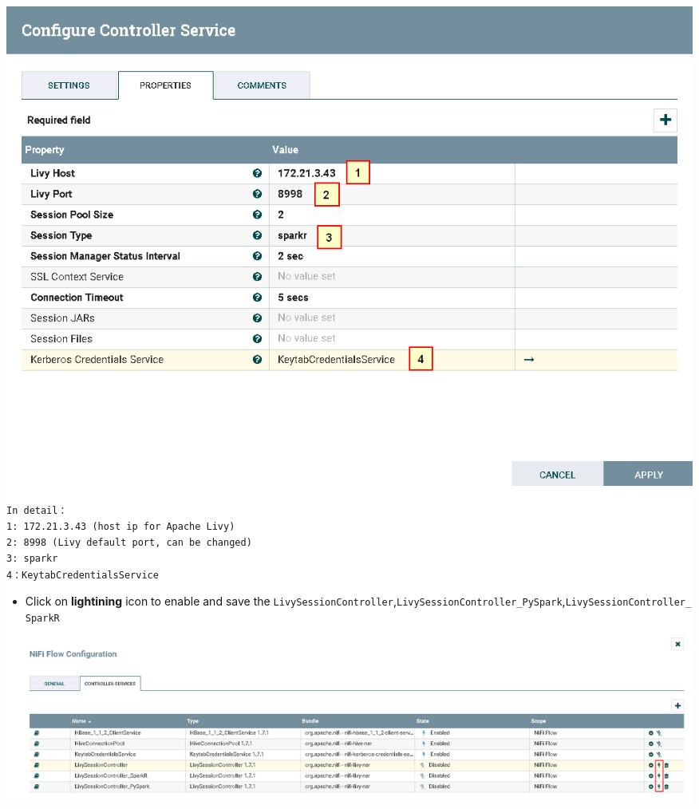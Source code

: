   ![](assets/Using_Nifi_1.7.1_with_FusionInsight_HD_C80spc200/markdown-img-paste-2018091411040356.png)

  ```
  In detail：
  1: 172.21.3.43 (host ip for Apache Livy)
  2: 8998 (Livy default port, can be changed)
  3: sparkr
  4：KeytabCredentialsService
  ```



- Click on **lightining** icon to enable and save the `LivySessionController`,`LivySessionController_PySpark`,`LivySessionController_SparkR`

  ![](assets/Using_Nifi_1.7.1_with_FusionInsight_HD_C80spc200/markdown-img-paste-20180914110556918.png)
